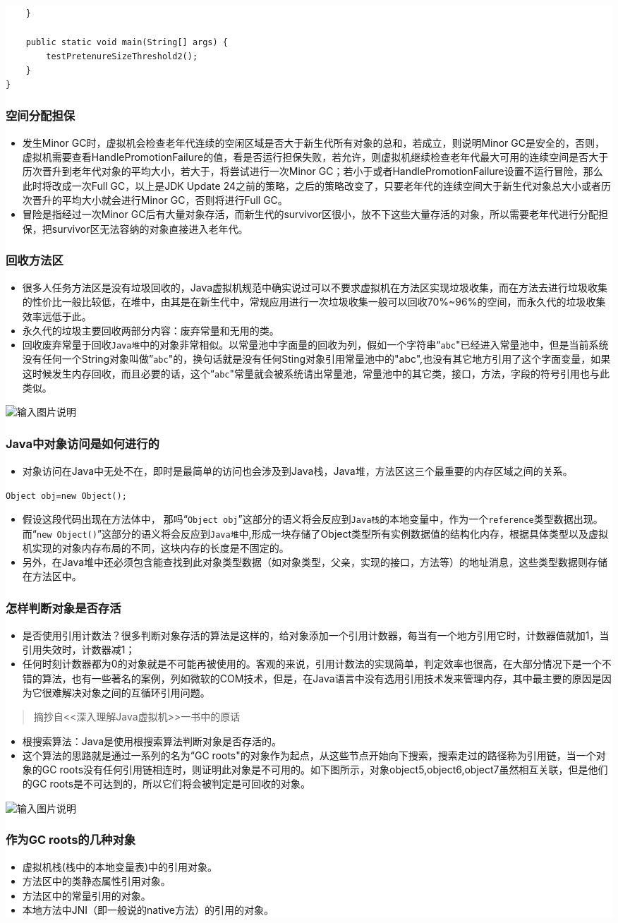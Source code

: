 ```
    }
    
    public static void main(String[] args) {
        testPretenureSizeThreshold2();
    }
}
```
### 空间分配担保
- 发生Minor GC时，虚拟机会检查老年代连续的空闲区域是否大于新生代所有对象的总和，若成立，则说明Minor GC是安全的，否则，虚拟机需要查看HandlePromotionFailure的值，看是否运行担保失败，若允许，则虚拟机继续检查老年代最大可用的连续空间是否大于历次晋升到老年代对象的平均大小，若大于，将尝试进行一次Minor GC；若小于或者HandlePromotionFailure设置不运行冒险，那么此时将改成一次Full GC，以上是JDK Update 24之前的策略，之后的策略改变了，只要老年代的连续空间大于新生代对象总大小或者历次晋升的平均大小就会进行Minor GC，否则将进行Full GC。
- 冒险是指经过一次Minor GC后有大量对象存活，而新生代的survivor区很小，放不下这些大量存活的对象，所以需要老年代进行分配担保，把survivor区无法容纳的对象直接进入老年代。

### 回收方法区
- 很多人任务方法区是没有垃圾回收的，Java虚拟机规范中确实说过可以不要求虚拟机在方法区实现垃圾收集，而在方法去进行垃圾收集的性价比一般比较低，在堆中，由其是在新生代中，常规应用进行一次垃圾收集一般可以回收70%~96%的空间，而永久代的垃圾收集效率远低于此。
- 永久代的垃圾主要回收两部分内容：废弃常量和无用的类。
- 回收废弃常量于回收`Java堆`中的对象非常相似。以常量池中字面量的回收为列，假如一个字符串“`abc`"已经进入常量池中，但是当前系统没有任何一个String对象叫做”`abc`"的，换句话就是没有任何Sting对象引用常量池中的"abc",也没有其它地方引用了这个字面变量，如果这时候发生内存回收，而且必要的话，这个“`abc`"常量就会被系统请出常量池，常量池中的其它类，接口，方法，字段的符号引用也与此类似。

![输入图片说明](https://gitee.com/uploads/images/2018/0703/173826_78dcbdc8_1478371.png "image.png")

### Java中对象访问是如何进行的

-  对象访问在Java中无处不在，即时是最简单的访问也会涉及到Java栈，Java堆，方法区这三个最重要的内存区域之间的关系。
```
Object obj=new Object();
```

- 假设这段代码出现在方法体中， 那吗“`Object obj`”这部分的语义将会反应到`Java栈`的本地变量中，作为一个`reference`类型数据出现。而“`new Object()`”这部分的语义将会反应到`Java堆`中,形成一块存储了Object类型所有实例数据值的结构化内存，根据具体类型以及虚拟机实现的对象内存布局的不同，这块内存的长度是不固定的。
- 另外，在Java堆中还必须包含能查找到此对象类型数据（如对象类型，父亲，实现的接口，方法等）的地址消息，这些类型数据则存储在方法区中。

### 怎样判断对象是否存活
- 是否使用引用计数法？很多判断对象存活的算法是这样的，给对象添加一个引用计数器，每当有一个地方引用它时，计数器值就加1，当引用失效时，计数器减1；
- 任何时刻计数器都为0的对象就是不可能再被使用的。客观的来说，引用计数法的实现简单，判定效率也很高，在大部分情况下是一个不错的算法，也有一些著名的案例，列如微软的COM技术，但是，在Java语言中没有选用引用技术发来管理内存，其中最主要的原因是因为它很难解决对象之间的互循环引用问题。

> 摘抄自<<深入理解Java虚拟机>>一书中的原话
- 根搜索算法：Java是使用根搜索算法判断对象是否存活的。
- 这个算法的思路就是通过一系列的名为“GC roots"的对象作为起点，从这些节点开始向下搜索，搜索走过的路径称为引用链，当一个对象的GC roots没有任何引用链相连时，则证明此对象是不可用的。如下图所示，对象object5,object6,object7虽然相互关联，但是他们的GC roots是不可达到的，所以它们将会被判定是可回收的对象。

![输入图片说明](https://gitee.com/uploads/images/2018/0703/173354_410e32c9_1478371.png "image.png")

### 作为GC roots的几种对象
- 虚拟机栈(栈中的本地变量表)中的引用对象。
- 方法区中的类静态属性引用对象。
- 方法区中的常量引用的对象。
- 本地方法中JNI（即一般说的native方法）的引用的对象。
